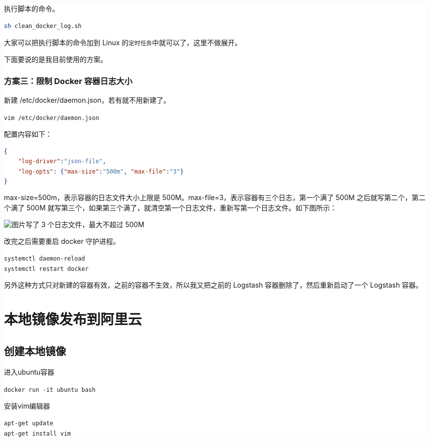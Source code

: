执行脚本的命令。

```sh
sh clean_docker_log.sh
```

大家可以把执行脚本的命令加到 Linux 的`定时任务`中就可以了，这里不做展开。

下面要说的是我目前使用的方案。

### 方案三：限制 Docker 容器日志大小

新建 /etc/docker/daemon.json，若有就不用新建了。

```sh
vim /etc/docker/daemon.json
```

配置内容如下：

```json
{
    "log-driver":"json-file",
    "log-opts": {"max-size":"500m", "max-file":"3"}
}
```

max-size=500m，表示容器的日志文件大小上限是 500M。max-file=3，表示容器有三个日志，第一个满了 500M 之后就写第二个，第二个满了 500M 就写第三个，如果第三个满了，就清空第一个日志文件，重新写第一个日志文件。如下图所示：

![图片](https://mmbiz.qpic.cn/mmbiz_png/SfAHMuUxqJ1keHzuw775yZPDECYhgVoZG4jJUo6OMLVxrkPicJnD9ynMpnxTbFRk7cGlpkYtVvQEFqw1xKebGGw/640?wx_fmt=png&wxfrom=5&wx_lazy=1&wx_co=1)写了 3 个日志文件，最大不超过 500M

改完之后需要重启 docker 守护进程。

```
systemctl daemon-reload
systemctl restart docker
```

另外这种方式只对新建的容器有效，之前的容器不生效，所以我又把之前的 Logstash 容器删除了，然后重新启动了一个 Logstash 容器。



# 本地镜像发布到阿里云

## 创建本地镜像

进入ubuntu容器

```apl
docker run -it ubuntu bash
```

安装vim编辑器

```
apt-get update
apt-get install vim
```
